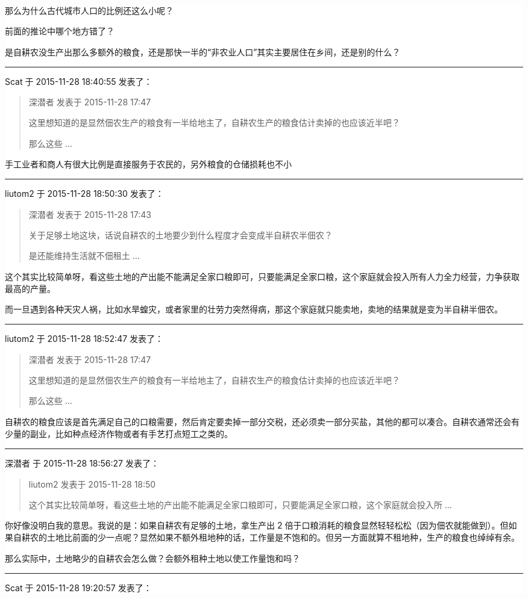 那么为什么古代城市人口的比例还这么小呢？

前面的推论中哪个地方错了？

是自耕农没生产出那么多额外的粮食，还是那快一半的“非农业人口”其实主要居住在乡间，还是别的什么？

---

Scat 于 2015-11-28 18:40:55 发表了：

> 深潜者 发表于 2015-11-28 17:47
>
> 这里想知道的是显然佃农生产的粮食有一半给地主了，自耕农生产的粮食估计卖掉的也应该近半吧？
>
> 那么这些 ...

手工业者和商人有很大比例是直接服务于农民的，另外粮食的仓储损耗也不小

---

liutom2 于 2015-11-28 18:50:30 发表了：

> 深潜者 发表于 2015-11-28 17:43
>
> 关于足够土地这块，话说自耕农的土地要少到什么程度才会变成半自耕农半佃农？
>
> 是还能维持生活就不佃租土 ...

这个其实比较简单呀，看这些土地的产出能不能满足全家口粮即可，只要能满足全家口粮，这个家庭就会投入所有人力全力经营，力争获取最高的产量。

而一旦遇到各种天灾人祸，比如水旱蝗灾，或者家里的壮劳力突然得病，那这个家庭就只能卖地，卖地的结果就是变为半自耕半佃农。

---

liutom2 于 2015-11-28 18:52:47 发表了：

> 深潜者 发表于 2015-11-28 17:47
>
> 这里想知道的是显然佃农生产的粮食有一半给地主了，自耕农生产的粮食估计卖掉的也应该近半吧？
>
> 那么这些 ...

自耕农的粮食应该是首先满足自己的口粮需要，然后肯定要卖掉一部分交税，还必须卖一部分买盐，其他的都可以凑合。自耕农通常还会有少量的副业，比如种点经济作物或者有手艺打点短工之类的。

---

深潜者 于 2015-11-28 18:56:27 发表了：

> liutom2 发表于 2015-11-28 18:50
>
> 这个其实比较简单呀，看这些土地的产出能不能满足全家口粮即可，只要能满足全家口粮，这个家庭就会投入所 ...

你好像没明白我的意思。我说的是：如果自耕农有足够的土地，拿生产出 2 倍于口粮消耗的粮食显然轻轻松松（因为佃农就能做到）。但如果自耕农的土地比前面的少一点呢？显然如果不额外租地种的话，工作量是不饱和的。但另一方面就算不租地种，生产的粮食也绰绰有余。

那么实际中，土地略少的自耕农会怎么做？会额外租种土地以使工作量饱和吗？

---

Scat 于 2015-11-28 19:20:57 发表了：
